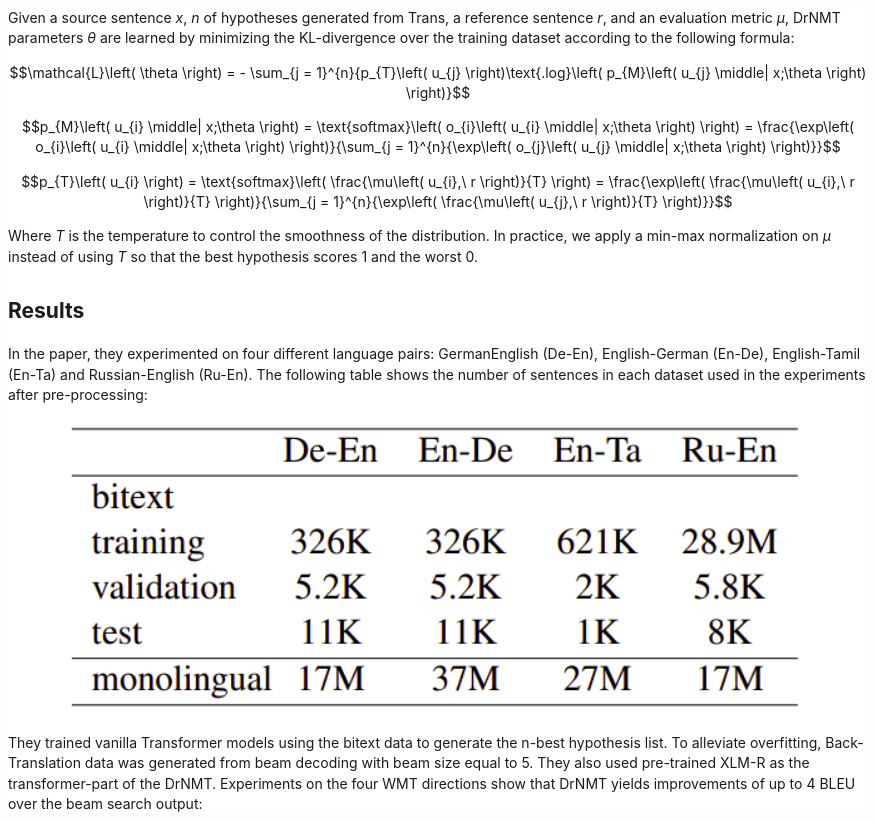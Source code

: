 Given a source sentence $x$, $n$ of hypotheses generated from Trans, a
reference sentence $r$, and an evaluation metric $\mu$, DrNMT parameters
$\theta$ are learned by minimizing the KL-divergence over the training
dataset according to the following formula:

$$\mathcal{L}\left( \theta \right) = - \sum_{j = 1}^{n}{p_{T}\left( u_{j} \right)\text{.log}\left( p_{M}\left( u_{j} \middle| x;\theta \right) \right)}$$

$$p_{M}\left( u_{i} \middle| x;\theta \right) = \text{softmax}\left( o_{i}\left( u_{i} \middle| x;\theta \right) \right) = \frac{\exp\left( o_{i}\left( u_{i} \middle| x;\theta \right) \right)}{\sum_{j = 1}^{n}{\exp\left( o_{j}\left( u_{j} \middle| x;\theta \right) \right)}}$$

$$p_{T}\left( u_{i} \right) = \text{softmax}\left( \frac{\mu\left( u_{i},\ r \right)}{T} \right) = \frac{\exp\left( \frac{\mu\left( u_{i},\ r \right)}{T} \right)}{\sum_{j = 1}^{n}{\exp\left( \frac{\mu\left( u_{j},\ r \right)}{T} \right)}}$$

Where $T$ is the temperature to control the smoothness of the
distribution. In practice, we apply a min-max normalization on $\mu$
instead of using $T$ so that the best hypothesis scores 1 and the worst
0.

Results
-------

In the paper, they experimented on four different language pairs:
GermanEnglish (De-En), English-German (En-De), English-Tamil (En-Ta) and
Russian-English (Ru-En). The following table shows the number of
sentences in each dataset used in the experiments after pre-processing:

<div align="center">
    <img src="media/DrNMT/image2.png" width=750>
</div>

They trained vanilla Transformer models using the bitext data to
generate the n-best hypothesis list. To alleviate overfitting,
Back-Translation data was generated from beam decoding with beam size
equal to 5. They also used pre-trained XLM-R as the transformer-part of
the DrNMT. Experiments on the four WMT directions show that DrNMT yields
improvements of up to 4 BLEU over the beam search output:

<div align="center">